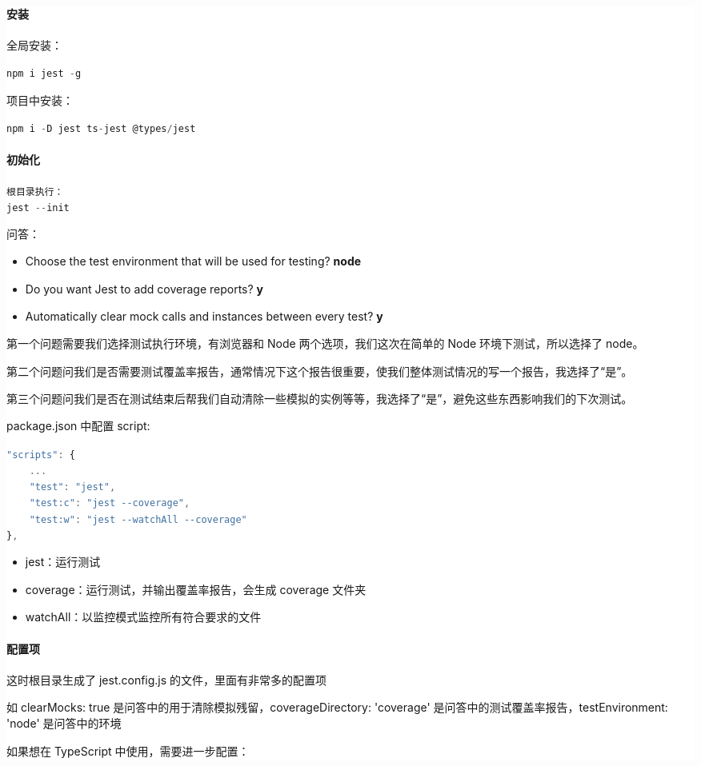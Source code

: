 #### 安装

全局安装：

```ts
npm i jest -g
```

项目中安装：

```ts
npm i -D jest ts-jest @types/jest
```

#### 初始化

```ts
根目录执行：
jest --init
```

问答：

- Choose the test environment that will be used for testing? **node**

- Do you want Jest to add coverage reports? **y**

- Automatically clear mock calls and instances between every test? **y**

第一个问题需要我们选择测试执行环境，有浏览器和 Node 两个选项，我们这次在简单的 Node 环境下测试，所以选择了 node。

第二个问题问我们是否需要测试覆盖率报告，通常情况下这个报告很重要，使我们整体测试情况的写一个报告，我选择了“是”。

第三个问题问我们是否在测试结束后帮我们自动清除一些模拟的实例等等，我选择了“是”，避免这些东西影响我们的下次测试。


package.json 中配置 script:

```ts
"scripts": {
    ...
    "test": "jest",
    "test:c": "jest --coverage",
    "test:w": "jest --watchAll --coverage"
},
```

- jest：运行测试

- coverage：运行测试，并输出覆盖率报告，会生成 coverage 文件夹

- watchAll：以监控模式监控所有符合要求的文件

#### 配置项

这时根目录生成了 jest.config.js 的文件，里面有非常多的配置项

如 clearMocks: true 是问答中的用于清除模拟残留，coverageDirectory: 'coverage' 是问答中的测试覆盖率报告，testEnvironment: 'node' 是问答中的环境

如果想在 TypeScript 中使用，需要进一步配置：
